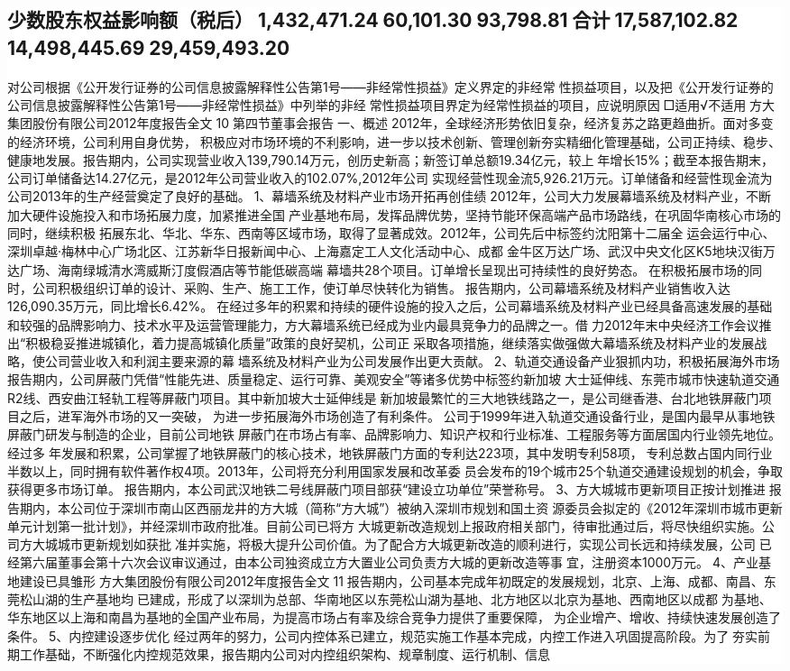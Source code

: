 少数股东权益影响额（税后）
1,432,471.24
60,101.30
93,798.81
合计
17,587,102.82
14,498,445.69
29,459,493.20
--
对公司根据《公开发行证券的公司信息披露解释性公告第1号——非经常性损益》定义界定的非经常
性损益项目，以及把《公开发行证券的公司信息披露解释性公告第1号——非经常性损益》中列举的非经
常性损益项目界定为经常性损益的项目，应说明原因
□适用√不适用
方大集团股份有限公司2012年度报告全文
10
第四节董事会报告
一、概述
2012年，全球经济形势依旧复杂，经济复苏之路更趋曲折。面对多变的经济环境，公司利用自身优势，
积极应对市场环境的不利影响，进一步以技术创新、管理创新夯实精细化管理基础，公司正持续、稳步、
健康地发展。报告期内，公司实现营业收入139,790.14万元，创历史新高；新签订单总额19.34亿元，较上
年增长15%；截至本报告期末，公司订单储备达14.27亿元，是2012年公司营业收入的102.07%,2012年公司
实现经营性现金流5,926.21万元。订单储备和经营性现金流为公司2013年的生产经营奠定了良好的基础。
1、幕墙系统及材料产业市场开拓再创佳绩
2012年，公司大力发展幕墙系统及材料产业，不断加大硬件设施投入和市场拓展力度，加紧推进全国
产业基地布局，发挥品牌优势，坚持节能环保高端产品市场路线，在巩固华南核心市场的同时，继续积极
拓展东北、华北、华东、西南等区域市场，取得了显著成效。2012年，公司先后中标签约沈阳第十二届全
运会运行中心、深圳卓越·梅林中心广场北区、江苏新华日报新闻中心、上海嘉定工人文化活动中心、成都
金牛区万达广场、武汉中央文化区K5地块汉街万达广场、海南绿城清水湾威斯汀度假酒店等节能低碳高端
幕墙共28个项目。订单增长呈现出可持续性的良好势态。
在积极拓展市场的同时，公司积极组织订单的设计、采购、生产、施工工作，使订单尽快转化为销售。
报告期内，公司幕墙系统及材料产业销售收入达126,090.35万元，同比增长6.42%。
在经过多年的积累和持续的硬件设施的投入之后，公司幕墙系统及材料产业已经具备高速发展的基础
和较强的品牌影响力、技术水平及运营管理能力，方大幕墙系统已经成为业内最具竞争力的品牌之一。借
力2012年末中央经济工作会议推出“积极稳妥推进城镇化，着力提高城镇化质量”政策的良好契机，公司正
采取各项措施，继续落实做强做大幕墙系统及材料产业的发展战略，使公司营业收入和利润主要来源的幕
墙系统及材料产业为公司发展作出更大贡献。
2、轨道交通设备产业狠抓内功，积极拓展海外市场
报告期内，公司屏蔽门凭借“性能先进、质量稳定、运行可靠、美观安全”等诸多优势中标签约新加坡
大士延伸线、东莞市城市快速轨道交通R2线、西安曲江轻轨工程等屏蔽门项目。其中新加坡大士延伸线是
新加坡最繁忙的三大地铁线路之一，是公司继香港、台北地铁屏蔽门项目之后，进军海外市场的又一突破，
为进一步拓展海外市场创造了有利条件。
公司于1999年进入轨道交通设备行业，是国内最早从事地铁屏蔽门研发与制造的企业，目前公司地铁
屏蔽门在市场占有率、品牌影响力、知识产权和行业标准、工程服务等方面居国内行业领先地位。经过多
年发展和积累，公司掌握了地铁屏蔽门的核心技术，地铁屏蔽门方面的专利达223项，其中发明专利58项，
专利总数占国内同行业半数以上，同时拥有软件著作权4项。2013年，公司将充分利用国家发展和改革委
员会发布的19个城市25个轨道交通建设规划的机会，争取获得更多市场订单。
报告期内，本公司武汉地铁二号线屏蔽门项目部获“建设立功单位”荣誉称号。
3、方大城城市更新项目正按计划推进
报告期内，本公司位于深圳市南山区西丽龙井的方大城（简称“方大城”）被纳入深圳市规划和国土资
源委员会拟定的《2012年深圳市城市更新单元计划第一批计划》，并经深圳市政府批准。目前公司已将方
大城更新改造规划上报政府相关部门，待审批通过后，将尽快组织实施。公司方大城城市更新规划如获批
准并实施，将极大提升公司价值。为了配合方大城更新改造的顺利进行，实现公司长远和持续发展，公司
已经第六届董事会第十六次会议审议通过，由本公司独资成立方大置业公司负责方大城的更新改造等事
宜，注册资本1000万元。
4、产业基地建设已具雏形
方大集团股份有限公司2012年度报告全文
11
报告期内，公司基本完成年初既定的发展规划，北京、上海、成都、南昌、东莞松山湖的生产基地均
已建成，形成了以深圳为总部、华南地区以东莞松山湖为基地、北方地区以北京为基地、西南地区以成都
为基地、华东地区以上海和南昌为基地的全国产业布局，为提高市场占有率及综合竞争力提供了重要保障，
为企业增产、增收、持续快速发展创造了条件。
5、内控建设逐步优化
经过两年的努力，公司内控体系已建立，规范实施工作基本完成，内控工作进入巩固提高阶段。为了
夯实前期工作基础，不断强化内控规范效果，报告期内公司对内控组织架构、规章制度、运行机制、信息